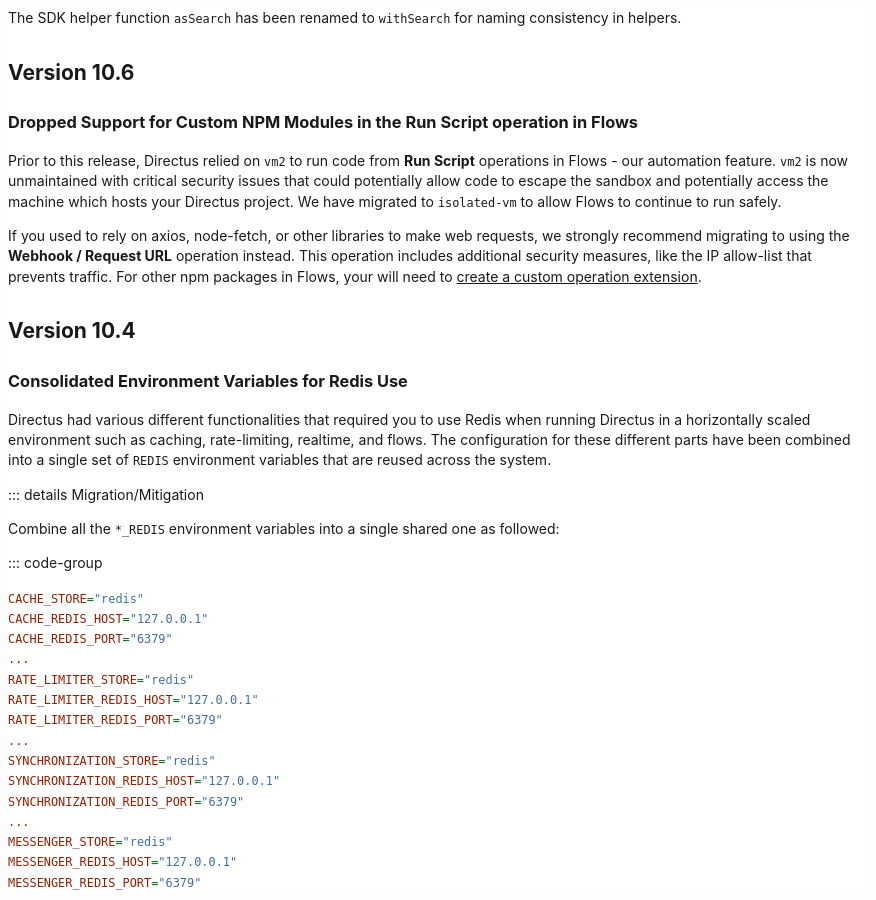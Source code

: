 The SDK helper function `asSearch` has been renamed to `withSearch` for naming consistency in helpers.

## Version 10.6

### Dropped Support for Custom NPM Modules in the Run Script operation in Flows

Prior to this release, Directus relied on `vm2` to run code from **Run Script** operations in Flows - our automation
feature. `vm2` is now unmaintained with critical security issues that could potentially allow code to escape the sandbox
and potentially access the machine which hosts your Directus project. We have migrated to `isolated-vm` to allow Flows
to continue to run safely.

If you used to rely on axios, node-fetch, or other libraries to make web requests, we strongly recommend migrating to
using the **Webhook / Request URL** operation instead. This operation includes additional security measures, like the IP
allow-list that prevents traffic. For other npm packages in Flows, your will need to
[create a custom operation extension](/guides/extensions/operations-npm-package).

## Version 10.4

### Consolidated Environment Variables for Redis Use

Directus had various different functionalities that required you to use Redis when running Directus in a horizontally
scaled environment such as caching, rate-limiting, realtime, and flows. The configuration for these different parts have
been combined into a single set of `REDIS` environment variables that are reused across the system.

::: details Migration/Mitigation

Combine all the `*_REDIS` environment variables into a single shared one as followed:

::: code-group

```ini [Before]
CACHE_STORE="redis"
CACHE_REDIS_HOST="127.0.0.1"
CACHE_REDIS_PORT="6379"
...
RATE_LIMITER_STORE="redis"
RATE_LIMITER_REDIS_HOST="127.0.0.1"
RATE_LIMITER_REDIS_PORT="6379"
...
SYNCHRONIZATION_STORE="redis"
SYNCHRONIZATION_REDIS_HOST="127.0.0.1"
SYNCHRONIZATION_REDIS_PORT="6379"
...
MESSENGER_STORE="redis"
MESSENGER_REDIS_HOST="127.0.0.1"
MESSENGER_REDIS_PORT="6379"
```
